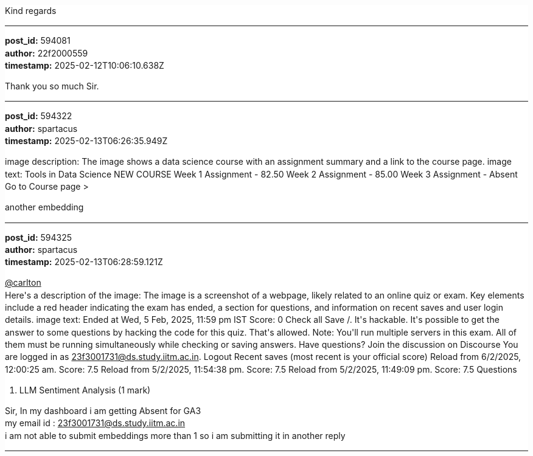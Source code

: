 Kind regards

---

**post_id:** 594081  
**author:** 22f2000559  
**timestamp:** 2025-02-12T10:06:10.638Z

Thank you so much Sir.

---

**post_id:** 594322  
**author:** spartacus  
**timestamp:** 2025-02-13T06:26:35.949Z

image description: The image shows a data science course with an assignment summary and a link to the course page.
image text: Tools in Data Science
NEW COURSE
Week 1 Assignment - 82.50
Week 2 Assignment - 85.00
Week 3 Assignment - Absent
Go to Course page >
  
another embedding

---

**post_id:** 594325  
**author:** spartacus  
**timestamp:** 2025-02-13T06:28:59.121Z

[@carlton](/u/carlton)  
Here's a description of the image:
The image is a screenshot of a webpage, likely related to an online quiz or exam. Key elements include a red header indicating the exam has ended, a section for questions, and information on recent saves and user login details.
image text: Ended at Wed, 5 Feb, 2025, 11:59 pm IST Score: 0 Check all Save
/. It's hackable. It's possible to get the answer to some questions by hacking the code for this quiz. That's allowed.
Note: You'll run multiple servers in this exam. All of them must be running simultaneously while checking or saving answers.
Have questions? Join the discussion on Discourse
You are logged in as 23f3001731@ds.study.iitm.ac.in.
Logout
Recent saves (most recent is your official score)
Reload from 6/2/2025, 12:00:25 am. Score: 7.5
Reload from 5/2/2025, 11:54:38 pm. Score: 7.5
Reload from 5/2/2025, 11:49:09 pm. Score: 7.5
Questions
1. LLM Sentiment Analysis (1 mark)

Sir, In my dashboard i am getting Absent for GA3  
my email id : 23f3001731@ds.study.iitm.ac.in  
i am not able to submit embeddings more than 1 so i am submitting it in another reply

---